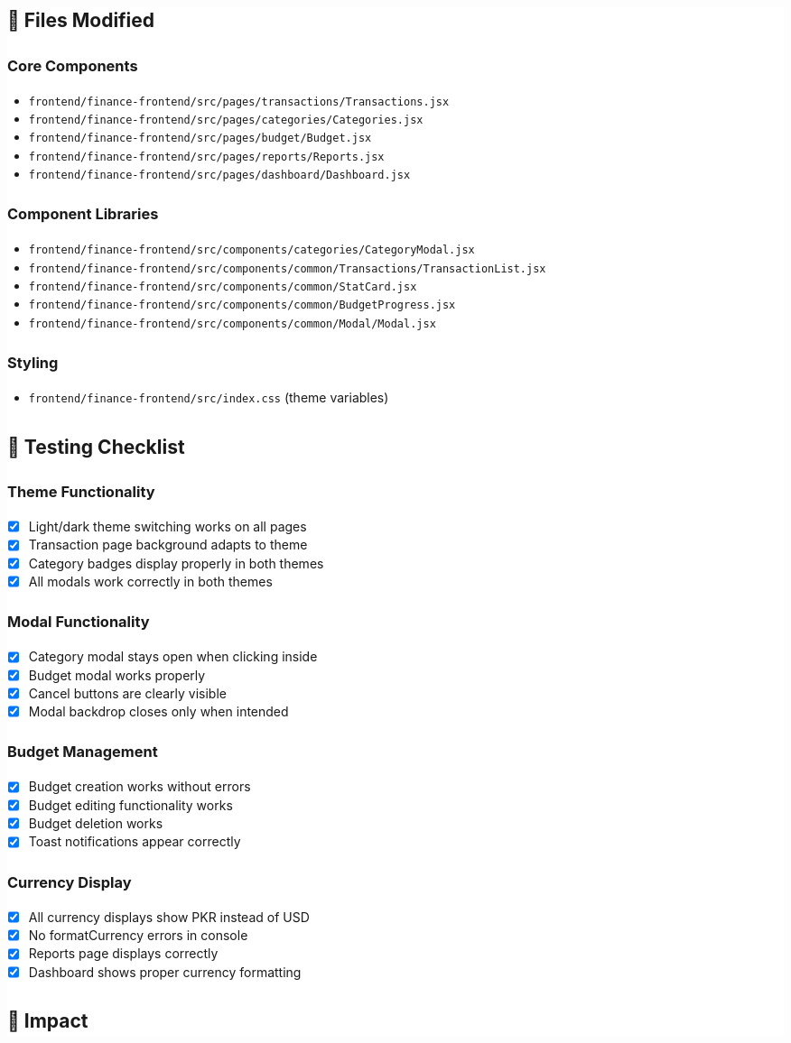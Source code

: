 ## 📁 Files Modified

### Core Components
- `frontend/finance-frontend/src/pages/transactions/Transactions.jsx`
- `frontend/finance-frontend/src/pages/categories/Categories.jsx`
- `frontend/finance-frontend/src/pages/budget/Budget.jsx`
- `frontend/finance-frontend/src/pages/reports/Reports.jsx`
- `frontend/finance-frontend/src/pages/dashboard/Dashboard.jsx`

### Component Libraries
- `frontend/finance-frontend/src/components/categories/CategoryModal.jsx`
- `frontend/finance-frontend/src/components/common/Transactions/TransactionList.jsx`
- `frontend/finance-frontend/src/components/common/StatCard.jsx`
- `frontend/finance-frontend/src/components/common/BudgetProgress.jsx`
- `frontend/finance-frontend/src/components/common/Modal/Modal.jsx`

### Styling
- `frontend/finance-frontend/src/index.css` (theme variables)

## 🧪 Testing Checklist

### Theme Functionality
- [x] Light/dark theme switching works on all pages
- [x] Transaction page background adapts to theme
- [x] Category badges display properly in both themes
- [x] All modals work correctly in both themes

### Modal Functionality
- [x] Category modal stays open when clicking inside
- [x] Budget modal works properly
- [x] Cancel buttons are clearly visible
- [x] Modal backdrop closes only when intended

### Budget Management
- [x] Budget creation works without errors
- [x] Budget editing functionality works
- [x] Budget deletion works
- [x] Toast notifications appear correctly

### Currency Display
- [x] All currency displays show PKR instead of USD
- [x] No formatCurrency errors in console
- [x] Reports page displays correctly
- [x] Dashboard shows proper currency formatting

## 🚀 Impact
